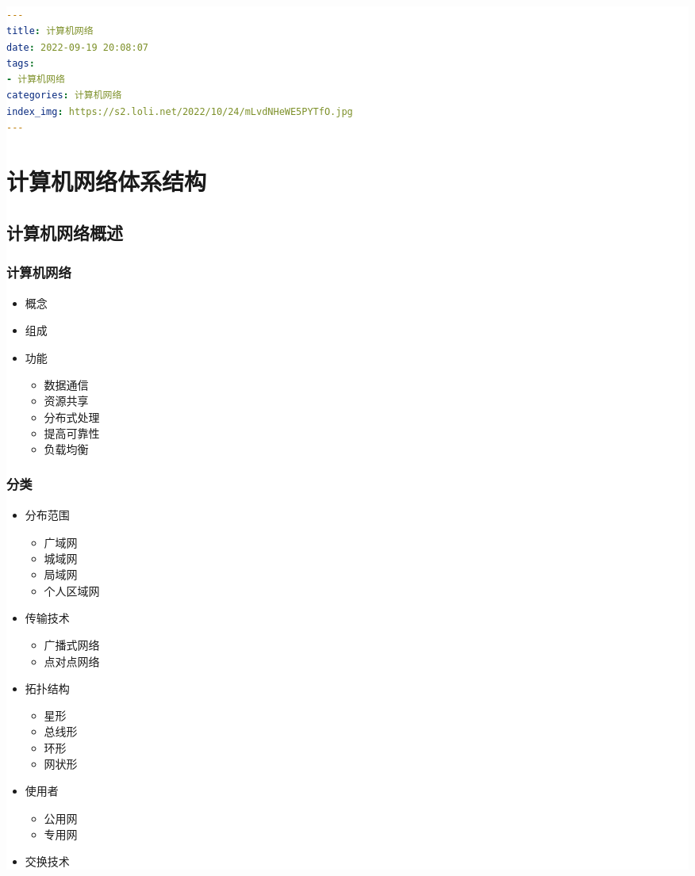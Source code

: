 ```yaml
---
title: 计算机网络
date: 2022-09-19 20:08:07
tags:
- 计算机网络
categories: 计算机网络
index_img: https://s2.loli.net/2022/10/24/mLvdNHeWE5PYTfO.jpg
---
```


# 计算机网络体系结构

## 计算机网络概述

### 计算机网络

- 概念
- 组成
- 功能

	- 数据通信
	- 资源共享
	- 分布式处理
	- 提高可靠性
	- 负载均衡

### 分类

- 分布范围

	- 广域网
	- 城域网
	- 局域网
	- 个人区域网

- 传输技术

	- 广播式网络
	- 点对点网络

- 拓扑结构

	- 星形
	- 总线形
	- 环形
	- 网状形

- 使用者

	- 公用网
	- 专用网

- 交换技术
